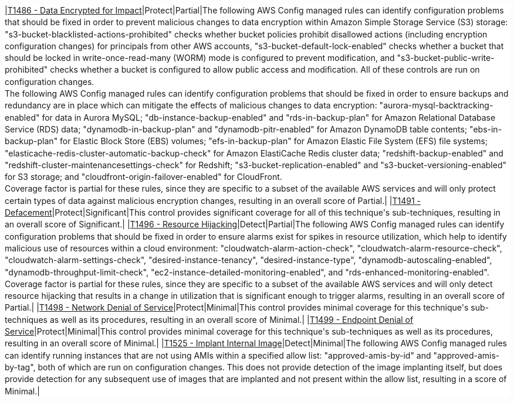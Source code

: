 |[T1486 - Data Encrypted for Impact](https://attack.mitre.org/techniques/T1486/)|Protect|Partial|The following AWS Config managed rules can identify configuration problems that should be fixed in order to prevent malicious changes to data encryption within Amazon Simple Storage Service (S3) storage: "s3-bucket-blacklisted-actions-prohibited" checks whether bucket policies prohibit disallowed actions (including encryption configuration changes) for principals from other AWS accounts, "s3-bucket-default-lock-enabled" checks whether a bucket that should be locked in write-once-read-many (WORM) mode is configured to prevent modification, and "s3-bucket-public-write-prohibited" checks whether a bucket is configured to allow public access and modification. All of these controls are run on configuration changes.<br/>The following AWS Config managed rules can identify configuration problems that should be fixed in order to ensure backups and redundancy are in place which can mitigate the effects of malicious changes to data encryption: "aurora-mysql-backtracking-enabled" for data in Aurora MySQL; "db-instance-backup-enabled" and "rds-in-backup-plan" for Amazon Relational Database Service (RDS) data; "dynamodb-in-backup-plan" and "dynamodb-pitr-enabled" for Amazon DynamoDB table contents; "ebs-in-backup-plan" for Elastic Block Store (EBS) volumes; "efs-in-backup-plan" for Amazon Elastic File System (EFS) file systems; "elasticache-redis-cluster-automatic-backup-check" for Amazon ElastiCache Redis cluster data; "redshift-backup-enabled" and "redshift-cluster-maintenancesettings-check" for Redshift; "s3-bucket-replication-enabled" and "s3-bucket-versioning-enabled" for S3 storage; and "cloudfront-origin-failover-enabled" for CloudFront.<br/>Coverage factor is partial for these rules, since they are specific to a subset of the available AWS services and will only protect certain types of data against malicious encryption changes, resulting in an overall score of Partial.|
|[T1491 - Defacement](https://attack.mitre.org/techniques/T1491/)|Protect|Significant|This control provides significant coverage for all of this technique's sub-techniques, resulting in an overall score of Significant.|
|[T1496 - Resource Hijacking](https://attack.mitre.org/techniques/T1496/)|Detect|Partial|The following AWS Config managed rules can identify configuration problems that should be fixed in order to ensure alarms exist for spikes in resource utilization, which help to identify malicious use of resources within a cloud environment: "cloudwatch-alarm-action-check", "cloudwatch-alarm-resource-check", "cloudwatch-alarm-settings-check", "desired-instance-tenancy", "desired-instance-type", "dynamodb-autoscaling-enabled", "dynamodb-throughput-limit-check", "ec2-instance-detailed-monitoring-enabled", and "rds-enhanced-monitoring-enabled".<br/>Coverage factor is partial for these rules, since they are specific to a subset of the available AWS services and will only detect resource hijacking that results in a change in utilization that is significant enough to trigger alarms, resulting in an overall score of Partial.|
|[T1498 - Network Denial of Service](https://attack.mitre.org/techniques/T1498/)|Protect|Minimal|This control provides minimal coverage for this technique's sub-techniques as well as its procedures, resulting in an overall score of Minimal.|
|[T1499 - Endpoint Denial of Service](https://attack.mitre.org/techniques/T1499/)|Protect|Minimal|This control provides minimal coverage for this technique's sub-techniques as well as its procedures, resulting in an overall score of Minimal.|
|[T1525 - Implant Internal Image](https://attack.mitre.org/techniques/T1525/)|Detect|Minimal|The following AWS Config managed rules can identify running instances that are not using AMIs within a specified allow list: "approved-amis-by-id" and "approved-amis-by-tag", both of which are run on configuration changes. This does not provide detection of the image implanting itself, but does provide detection for any subsequent use of images that are implanted and not present within the allow list, resulting in a score of Minimal.|